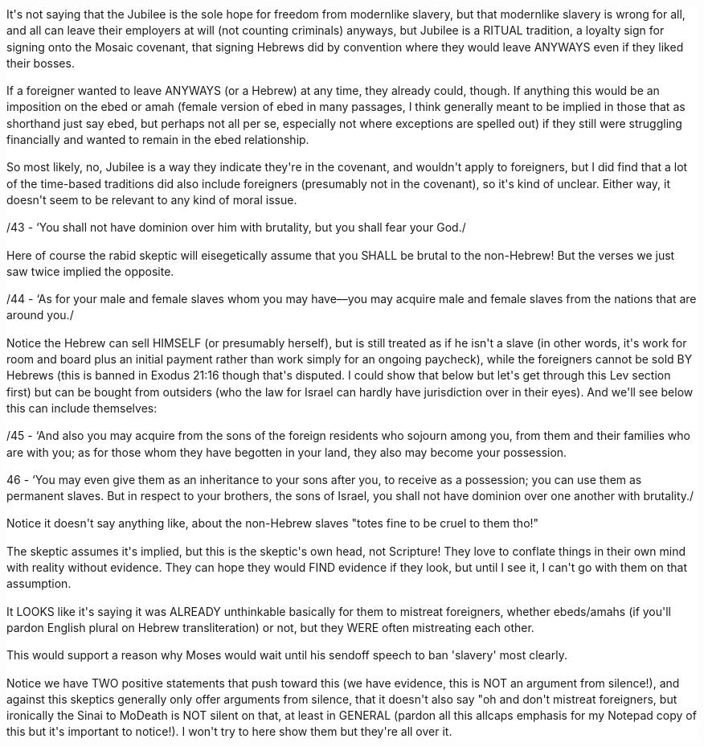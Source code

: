 It's not saying that the Jubilee is the sole hope for freedom from modernlike slavery, but that modernlike slavery is wrong for all, and all can leave their employers at will (not counting criminals) anyways, but Jubilee is a RITUAL tradition, a loyalty sign for signing onto the Mosaic covenant, that signing Hebrews did by convention where they would leave ANYWAYS even if they liked their bosses.

If a foreigner wanted to leave ANYWAYS (or a Hebrew) at any time, they already could, though. If anything this would be an imposition on the ebed or amah (female version of ebed in many passages, I think generally meant to be implied in those that as shorthand just say ebed, but perhaps not all per se, especially not where exceptions are spelled out) if they still were struggling financially and wanted to remain in the ebed relationship.

So most likely, no, Jubilee is a way they indicate they're in the covenant, and wouldn't apply to foreigners, but I did find that a lot of the time-based traditions did also include foreigners (presumably not in the covenant), so it's kind of unclear. Either way, it doesn't seem to be relevant to any kind of moral issue.

/43 - ‘You shall not have dominion over him with brutality, but you shall fear your God./

Here of course the rabid skeptic will eisegetically assume that you SHALL be brutal to the non-Hebrew! But the verses we just saw twice implied the opposite.

/44 - ‘As for your male and female slaves whom you may have—you may acquire male and female slaves from the nations that are around you./

Notice the Hebrew can sell HIMSELF (or presumably herself), but is still treated as if he isn't a slave (in other words, it's work for room and board plus an initial payment rather than work simply for an ongoing paycheck), while the foreigners cannot be sold BY Hebrews (this is banned in Exodus 21:16 though that's disputed. I could show that below but let's get through this Lev section first) but can be bought from outsiders (who the law for Israel can hardly have jurisdiction over in their eyes). And we'll see below this can include themselves:

/45 - ‘And also you may acquire from the sons of the foreign residents who sojourn among you, from them and their families who are with you; as for those whom they have begotten in your land, they also may become your possession.

46 - ‘You may even give them as an inheritance to your sons after you, to receive as a possession; you can use them as permanent slaves. But in respect to your brothers, the sons of Israel, you shall not have dominion over one another with brutality./

Notice it doesn't say anything like, about the non-Hebrew slaves "totes fine to be cruel to them tho!"

The skeptic assumes it's implied, but this is the skeptic's own head, not Scripture! They love to conflate things in their own mind with reality without evidence. They can hope they would FIND evidence if they look, but until I see it, I can't go with them on that assumption.

It LOOKS like it's saying it was ALREADY unthinkable basically for them to mistreat foreigners, whether ebeds/amahs (if you'll pardon English plural on Hebrew transliteration) or not, but they WERE often mistreating each other.

This would support a reason why Moses would wait until his sendoff speech to ban 'slavery' most clearly.

Notice we have TWO positive statements that push toward this (we have evidence, this is NOT an argument from silence!), and against this skeptics generally only offer arguments from silence, that it doesn't also say "oh and don't mistreat foreigners, but ironically the Sinai to MoDeath is NOT silent on that, at least in GENERAL (pardon all this allcaps emphasis for my Notepad copy of this but it's important to notice!). I won't try to here show them but they're all over it.
